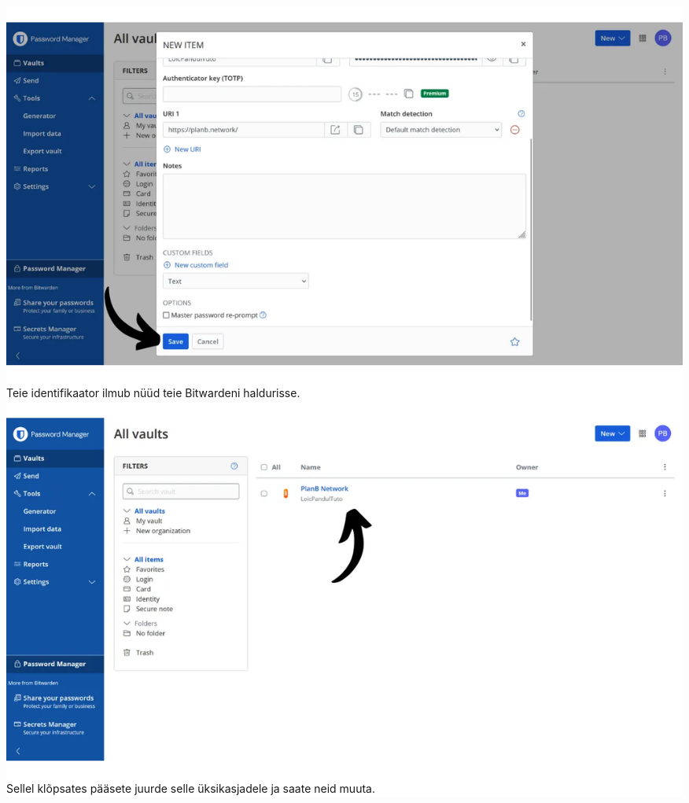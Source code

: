 ![BITWARDEN](assets/notext/34.webp)
Teie identifikaator ilmub nüüd teie Bitwardeni haldurisse.
![BITWARDEN](assets/notext/35.webp)
Sellel klõpsates pääsete juurde selle üksikasjadele ja saate neid muuta.
